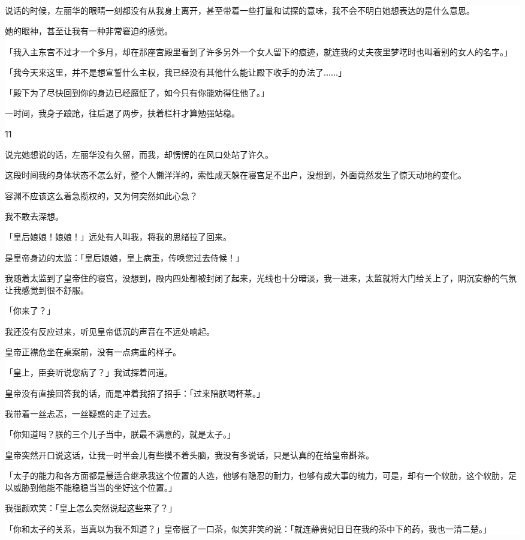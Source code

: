 说话的时候，左丽华的眼睛一刻都没有从我身上离开，甚至带着一些打量和试探的意味，我不会不明白她想表达的是什么意思。


她的眼神，甚至让我有一种非常窘迫的感觉。


「我入主东宫不过才一个多月，却在那座宫殿里看到了许多另外一个女人留下的痕迹，就连我的丈夫夜里梦呓时也叫着别的女人的名字。」


「我今天来这里，并不是想宣誓什么主权，我已经没有其他什么能让殿下收手的办法了……」


「殿下为了尽快回到你的身边已经魔怔了，如今只有你能劝得住他了。」


一时间，我身子踉跄，往后退了两步，扶着栏杆才算勉强站稳。


11


说完她想说的话，左丽华没有久留，而我，却愣愣的在风口处站了许久。


这段时间我的身体状态不怎么好，整个人懒洋洋的，索性成天躲在寝宫足不出户，没想到，外面竟然发生了惊天动地的变化。


容渊不应该这么着急揽权的，又为何突然如此心急？


我不敢去深想。


「皇后娘娘！娘娘！」远处有人叫我，将我的思绪拉了回来。


是皇帝身边的太监：「皇后娘娘，皇上病重，传唤您过去侍候！」


我随着太监到了皇帝住的寝宫，没想到，殿内四处都被封闭了起来，光线也十分暗淡，我一进来，太监就将大门给关上了，阴沉安静的气氛让我感觉到很不舒服。


「你来了？」


我还没有反应过来，听见皇帝低沉的声音在不远处响起。


皇帝正襟危坐在桌案前，没有一点病重的样子。


「皇上，臣妾听说您病了？」我试探着问道。


皇帝没有直接回答我的话，而是冲着我招了招手：「过来陪朕喝杯茶。」


我带着一丝忐忑，一丝疑惑的走了过去。


「你知道吗？朕的三个儿子当中，朕最不满意的，就是太子。」


皇帝突然开口说这话，让我一时半会儿有些摸不着头脑，我没有多说话，只是认真的在给皇帝斟茶。


「太子的能力和各方面都是最适合继承我这个位置的人选，他够有隐忍的耐力，也够有成大事的魄力，可是，却有一个软肋，这个软肋，足以威胁到他能不能稳稳当当的坐好这个位置。」


我强颜欢笑：「皇上怎么突然说起这些来了？」


「你和太子的关系，当真以为我不知道？」皇帝抿了一口茶，似笑非笑的说：「就连静贵妃日日在我的茶中下的药，我也一清二楚。」

